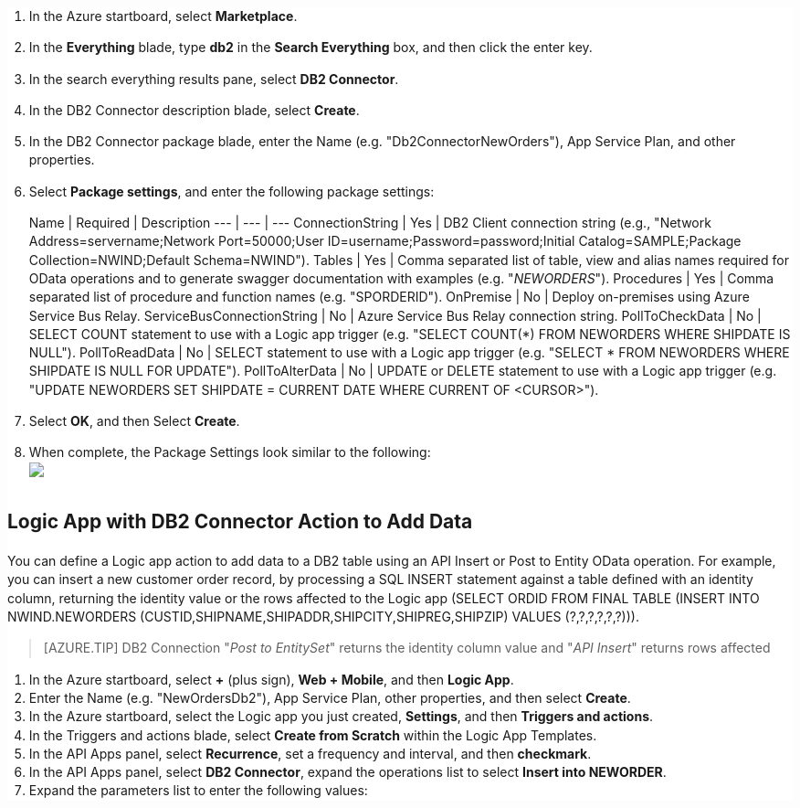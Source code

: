 1. In the Azure startboard, select **Marketplace**.
2. In the **Everything** blade, type **db2** in the **Search Everything** box, and then click the enter key.
3. In the search everything results pane, select **DB2 Connector**.
4. In the DB2 Connector description blade, select **Create**.
5. In the DB2 Connector package blade, enter the Name (e.g. "Db2ConnectorNewOrders"), App Service Plan, and other properties.
6. Select **Package settings**, and enter the following package settings:  

    Name | Required |  Description
--- | --- | ---
ConnectionString | Yes | DB2 Client connection string (e.g., "Network Address=servername;Network Port=50000;User ID=username;Password=password;Initial Catalog=SAMPLE;Package Collection=NWIND;Default Schema=NWIND").
Tables | Yes | Comma separated list of table, view and alias names required for OData operations and to generate swagger documentation with examples (e.g. "*NEWORDERS*").
Procedures | Yes | Comma separated list of procedure and function names (e.g. "SPORDERID").
OnPremise | No | Deploy on-premises using Azure Service Bus Relay.
ServiceBusConnectionString | No | Azure Service Bus Relay connection string.
PollToCheckData | No | SELECT COUNT statement to use with a Logic app trigger (e.g. "SELECT COUNT(\*) FROM NEWORDERS WHERE SHIPDATE IS NULL").
PollToReadData | No | SELECT statement to use with a Logic app trigger (e.g. "SELECT \* FROM NEWORDERS WHERE SHIPDATE IS NULL FOR UPDATE").
PollToAlterData | No | UPDATE or DELETE statement to use with a Logic app trigger (e.g. "UPDATE NEWORDERS SET SHIPDATE = CURRENT DATE WHERE CURRENT OF &lt;CURSOR&gt;").

7. Select **OK**, and then Select **Create**.
8. When complete, the Package Settings look similar to the following:  
![][1]


## Logic App with DB2 Connector Action to Add Data ##
You can define a Logic app action to add data to a DB2 table using an API Insert or Post to Entity OData operation. For example, you can insert a new customer order record, by processing a SQL INSERT statement against a table defined with an identity column, returning the identity value or the rows affected to the Logic app (SELECT ORDID FROM FINAL TABLE (INSERT INTO NWIND.NEWORDERS (CUSTID,SHIPNAME,SHIPADDR,SHIPCITY,SHIPREG,SHIPZIP) VALUES (?,?,?,?,?,?))).

> [AZURE.TIP] DB2 Connection "*Post to EntitySet*" returns the identity column value and "*API Insert*" returns rows affected

1. In the Azure startboard, select **+** (plus sign), **Web + Mobile**, and then **Logic App**.
2. Enter the Name (e.g. "NewOrdersDb2"), App Service Plan, other properties, and then select **Create**.
3. In the Azure startboard, select the Logic app you just created, **Settings**, and then **Triggers and actions**.
4. In the Triggers and actions blade, select **Create from Scratch** within the Logic App Templates.
5. In the API Apps panel, select **Recurrence**, set a frequency and interval, and then **checkmark**.
6. In the API Apps panel, select **DB2 Connector**, expand the operations list to select **Insert into NEWORDER**.
7. Expand the parameters list to enter the following values:  


[1]: ./media/app-service-logic-connector-db2/ApiApp_Db2Connector_Create.png
[2]: ./media/app-service-logic-connector-db2/LogicApp_NewOrdersDb2_Create.png
[3]: ./media/app-service-logic-connector-db2/LogicApp_NewOrdersDb2_TriggersActions.png
[4]: ./media/app-service-logic-connector-db2/LogicApp_NewOrdersDb2_Outputs.png
[5]: ./media/app-service-logic-connector-db2/LogicApp_NewOrdersBulkDb2_Create.png
[6]: ./media/app-service-logic-connector-db2/LogicApp_NewOrdersBulkDb2_TriggersActions.png
[7]: ./media/app-service-logic-connector-db2/LogicApp_NewOrdersBulkDb2_Inputs.png
[8]: ./media/app-service-logic-connector-db2/LogicApp_NewOrdersBulkDb2_Outputs.png
[9]: ./media/app-service-logic-connector-db2/LogicApp_UpdateOrdersDb2_Create.png
[10]: ./media/app-service-logic-connector-db2/LogicApp_UpdateOrdersDb2_TriggersActions.png
[11]: ./media/app-service-logic-connector-db2/LogicApp_UpdateOrdersDb2_Outputs.png
[12]: ./media/app-service-logic-connector-db2/LogicApp_RemoveOrdersDb2_Create.png
[13]: ./media/app-service-logic-connector-db2/LogicApp_RemoveOrdersDb2_TriggersActions.png
[14]: ./media/app-service-logic-connector-db2/LogicApp_RemoveOrdersDb2_Outputs.png